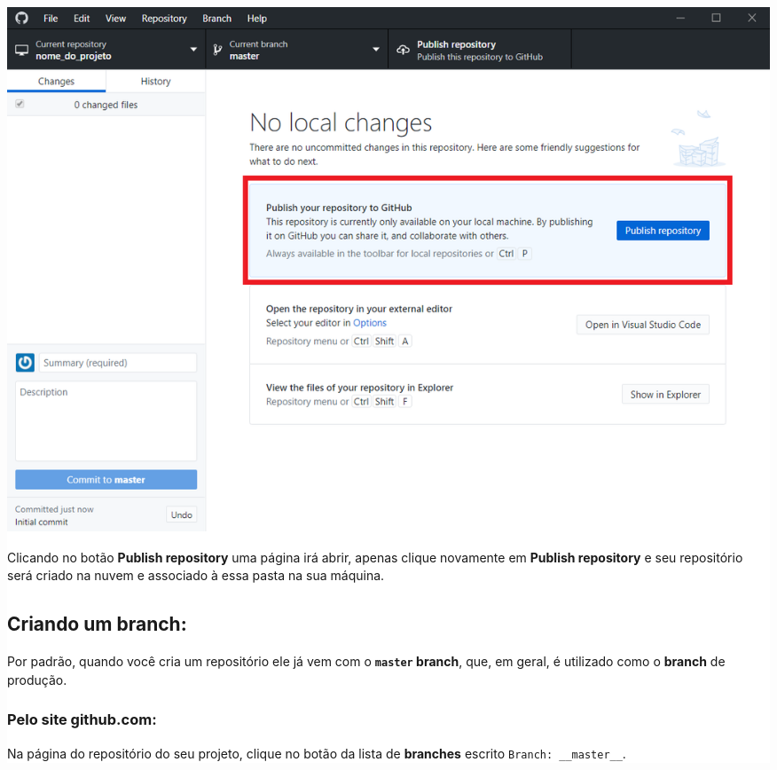 ![GitHub Publicar Repo](./resources/img/desktop/github_desktop_publish_repo.png)

Clicando no botão __Publish repository__ uma página irá abrir, apenas clique novamente em __Publish repository__ e seu repositório será criado na nuvem e associado à essa pasta na sua máquina.

## Criando um branch:

Por padrão, quando você cria um repositório ele já vem com o __`master` branch__, que, em geral, é utilizado como o __branch__ de produção.

### Pelo site github.com:

Na página do repositório do seu projeto, clique no botão da lista de __branches__ escrito `Branch: __master__`.
